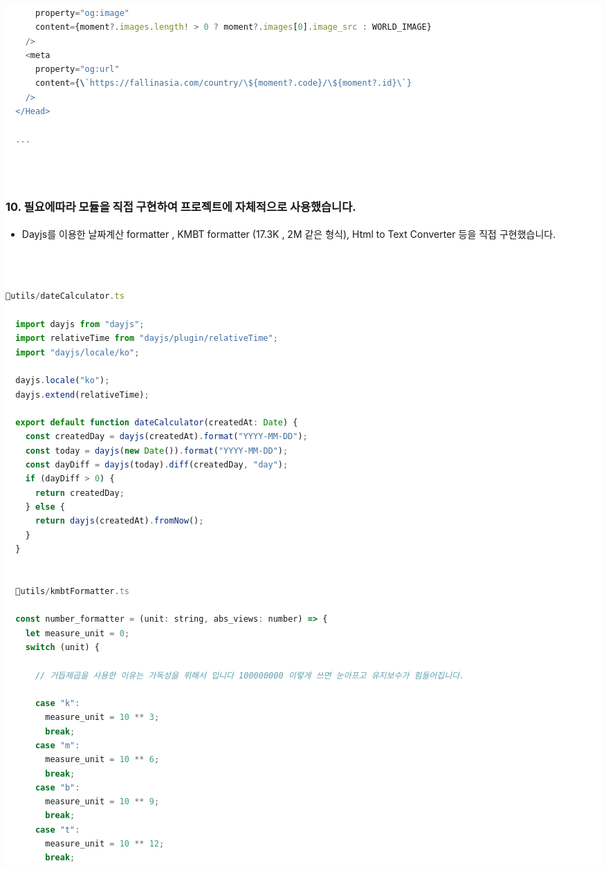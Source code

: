 ```javascript
      property="og:image"
      content={moment?.images.length! > 0 ? moment?.images[0].image_src : WORLD_IMAGE}
    />
    <meta
      property="og:url"
      content={\`https://fallinasia.com/country/\${moment?.code}/\${moment?.id}\`}
    />
  </Head>

  ...
  
```

<br/>

### 10. 필요에따라 모듈을 직접 구현하여 프로젝트에 자체적으로 사용했습니다.
- Dayjs를 이용한 날짜계산 formatter , KMBT formatter (17.3K , 2M 같은 형식), Html to Text Converter 등을 직접 구현했습니다.

<br/>

```javascript

📁utils/dateCalculator.ts

  import dayjs from "dayjs";
  import relativeTime from "dayjs/plugin/relativeTime";
  import "dayjs/locale/ko";

  dayjs.locale("ko");
  dayjs.extend(relativeTime);

  export default function dateCalculator(createdAt: Date) {
    const createdDay = dayjs(createdAt).format("YYYY-MM-DD");
    const today = dayjs(new Date()).format("YYYY-MM-DD");
    const dayDiff = dayjs(today).diff(createdDay, "day");
    if (dayDiff > 0) {
      return createdDay;
    } else {
      return dayjs(createdAt).fromNow();
    }
  }


  📁utils/kmbtFormatter.ts

  const number_formatter = (unit: string, abs_views: number) => {
    let measure_unit = 0;
    switch (unit) {
      
      // 거듭제곱을 사용한 이유는 가독성을 위해서 입니다 100000000 이렇게 쓰면 눈아프고 유지보수가 힘들어집니다.

      case "k":
        measure_unit = 10 ** 3;
        break;
      case "m":
        measure_unit = 10 ** 6;
        break;
      case "b":
        measure_unit = 10 ** 9;
        break;
      case "t":
        measure_unit = 10 ** 12;
        break;
```